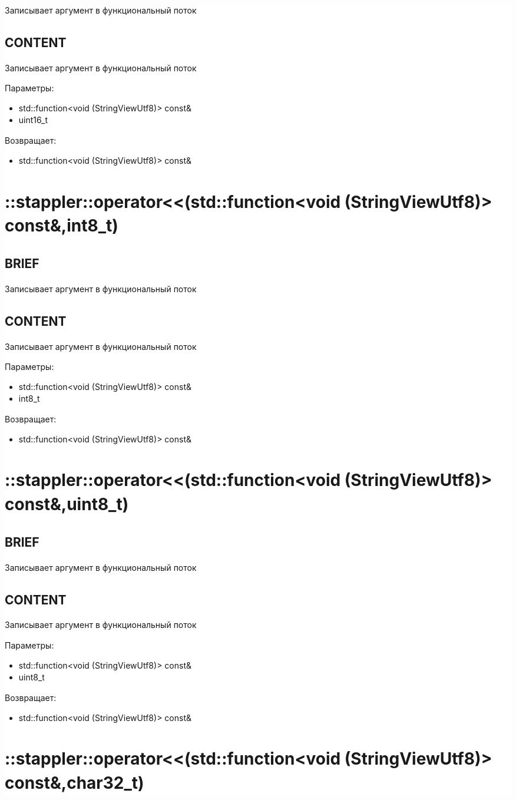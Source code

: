 Записывает аргумент в функциональный поток

## CONTENT

Записывает аргумент в функциональный поток

Параметры:
* std::function<void (StringViewUtf8)> const&
* uint16_t

Возвращает:
* std::function<void (StringViewUtf8)> const&

# ::stappler::operator<<(std::function<void (StringViewUtf8)> const&,int8_t)

## BRIEF

Записывает аргумент в функциональный поток

## CONTENT

Записывает аргумент в функциональный поток

Параметры:
* std::function<void (StringViewUtf8)> const&
* int8_t

Возвращает:
* std::function<void (StringViewUtf8)> const&

# ::stappler::operator<<(std::function<void (StringViewUtf8)> const&,uint8_t)

## BRIEF

Записывает аргумент в функциональный поток

## CONTENT

Записывает аргумент в функциональный поток

Параметры:
* std::function<void (StringViewUtf8)> const&
* uint8_t

Возвращает:
* std::function<void (StringViewUtf8)> const&

# ::stappler::operator<<(std::function<void (StringViewUtf8)> const&,char32_t)
